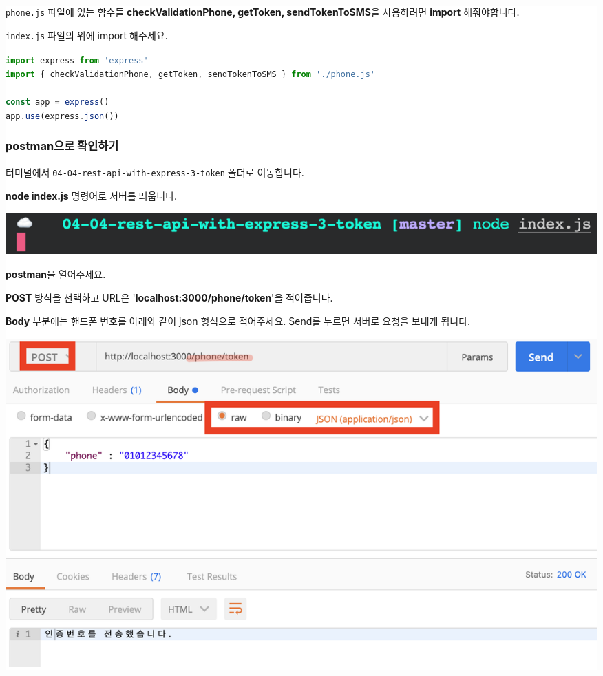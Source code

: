 
`phone.js` 파일에 있는 함수들 **checkValidationPhone, getToken, sendTokenToSMS**을 사용하려면 **import** 해줘야합니다. 

`index.js` 파일의 위에 import 해주세요. 

```jsx
import express from 'express'
import { checkValidationPhone, getToken, sendTokenToSMS } from './phone.js'

const app = express()
app.use(express.json())
```

### postman으로 확인하기

터미널에서 `04-04-rest-api-with-express-3-token`  폴더로 이동합니다. 

**node index.js** 명령어로 서버를 띄웁니다. 

![Untitled](BE%20Day04%20Express%20with%20Rest%20API,%20Swagger%201dc7187041bb48b18603daf376ead05a/Untitled%2019.png)

**postman**을 열어주세요. 

**POST** 방식을 선택하고 URL은 '**localhost:3000/phone/token**'을 적어줍니다. 

**Body** 부분에는 핸드폰 번호를 아래와 같이 json 형식으로 적어주세요. Send를 누르면 서버로 요청을 보내게 됩니다.

![Untitled](BE%20Day04%20Express%20with%20Rest%20API,%20Swagger%201dc7187041bb48b18603daf376ead05a/Untitled%2020.png)
